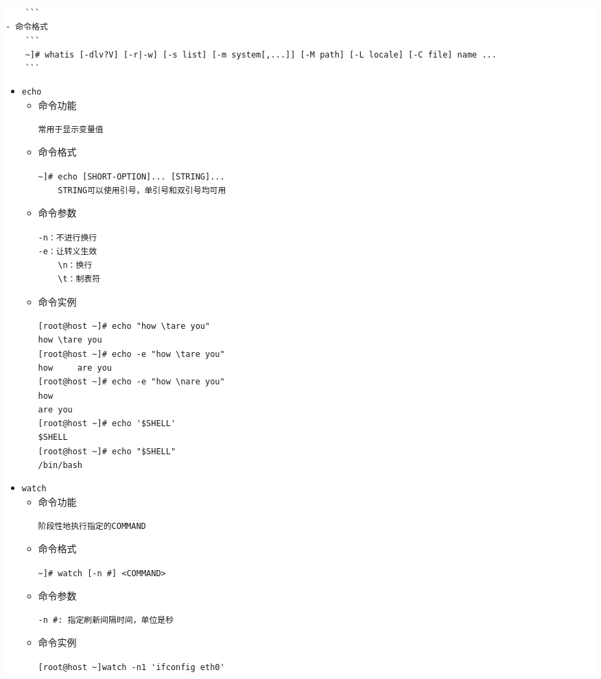         ```
    - 命令格式
        ```
        ~]# whatis [-dlv?V] [-r|-w] [-s list] [-m system[,...]] [-M path] [-L locale] [-C file] name ...
        ```
- `echo`
    - 命令功能
        ```
        常用于显示变量值
        ```
    - 命令格式
        ```
        ~]# echo [SHORT-OPTION]... [STRING]...
            STRING可以使用引号，单引号和双引号均可用
        ```
    - 命令参数
        ```
        -n：不进行换行
        -e：让转义生效
        	\n：换行
        	\t：制表符
        ```
    - 命令实例
        ```
        [root@host ~]# echo "how \tare you"
        how \tare you
        [root@host ~]# echo -e "how \tare you"
        how     are you
        [root@host ~]# echo -e "how \nare you"
        how 
        are you
        [root@host ~]# echo '$SHELL'
        $SHELL
        [root@host ~]# echo "$SHELL"
        /bin/bash
        ```
- `watch`
    - 命令功能
        ```
        阶段性地执行指定的COMMAND
        ```
    - 命令格式
        ```
        ~]# watch [-n #] <COMMAND>
        ```
    - 命令参数
        ```
        -n #: 指定刷新间隔时间，单位是秒
        ```
    - 命令实例
        ```
        [root@host ~]watch -n1 'ifconfig eth0'
        ```

